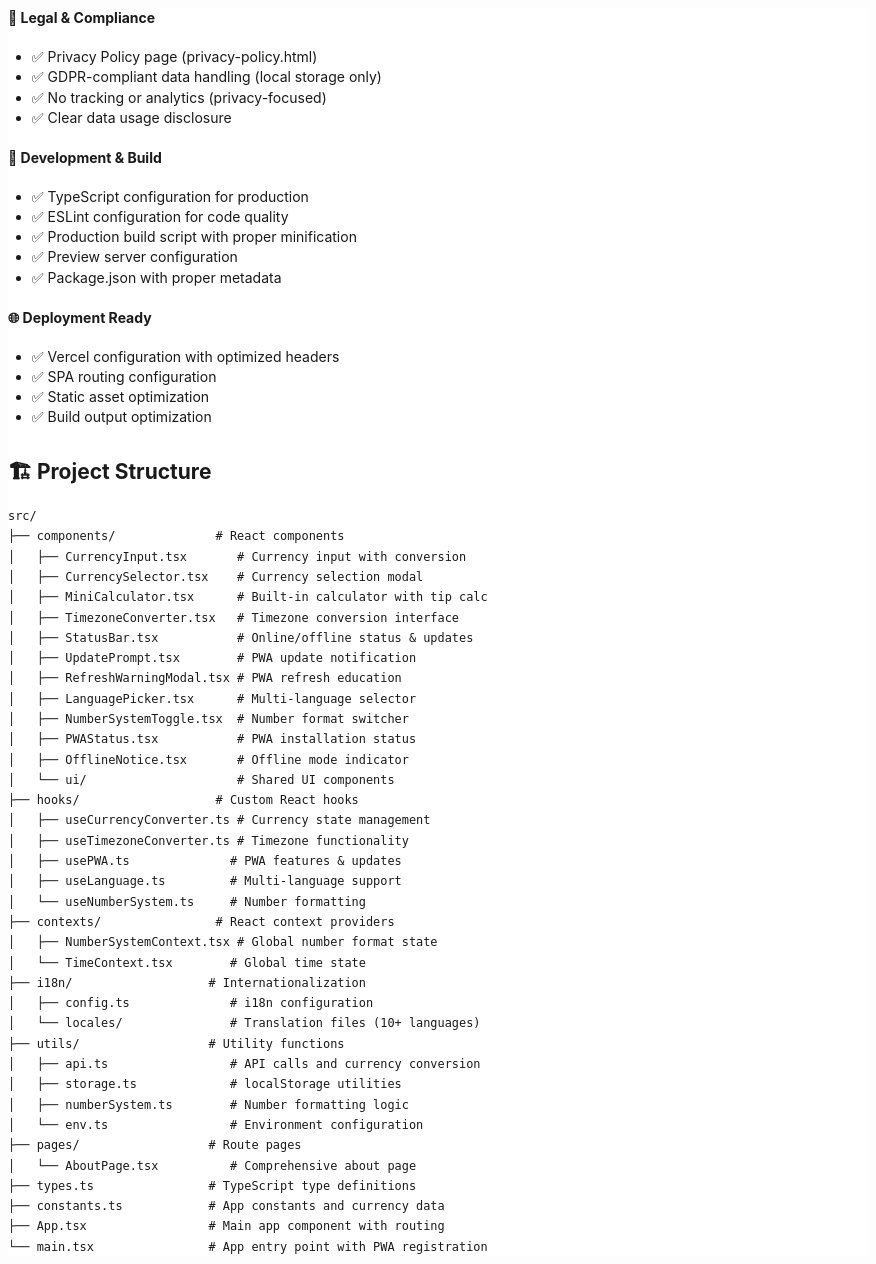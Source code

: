 #### 📄 **Legal & Compliance**
- ✅ Privacy Policy page (privacy-policy.html)
- ✅ GDPR-compliant data handling (local storage only)
- ✅ No tracking or analytics (privacy-focused)
- ✅ Clear data usage disclosure

#### 🔧 **Development & Build**
- ✅ TypeScript configuration for production
- ✅ ESLint configuration for code quality
- ✅ Production build script with proper minification
- ✅ Preview server configuration
- ✅ Package.json with proper metadata

#### 🌐 **Deployment Ready**
- ✅ Vercel configuration with optimized headers
- ✅ SPA routing configuration
- ✅ Static asset optimization
- ✅ Build output optimization

## 🏗️ Project Structure

```
src/
├── components/              # React components
│   ├── CurrencyInput.tsx       # Currency input with conversion
│   ├── CurrencySelector.tsx    # Currency selection modal
│   ├── MiniCalculator.tsx      # Built-in calculator with tip calc
│   ├── TimezoneConverter.tsx   # Timezone conversion interface
│   ├── StatusBar.tsx           # Online/offline status & updates
│   ├── UpdatePrompt.tsx        # PWA update notification
│   ├── RefreshWarningModal.tsx # PWA refresh education
│   ├── LanguagePicker.tsx      # Multi-language selector
│   ├── NumberSystemToggle.tsx  # Number format switcher
│   ├── PWAStatus.tsx           # PWA installation status
│   ├── OfflineNotice.tsx       # Offline mode indicator
│   └── ui/                     # Shared UI components
├── hooks/                   # Custom React hooks
│   ├── useCurrencyConverter.ts # Currency state management
│   ├── useTimezoneConverter.ts # Timezone functionality
│   ├── usePWA.ts              # PWA features & updates
│   ├── useLanguage.ts         # Multi-language support
│   └── useNumberSystem.ts     # Number formatting
├── contexts/                # React context providers
│   ├── NumberSystemContext.tsx # Global number format state
│   └── TimeContext.tsx        # Global time state
├── i18n/                   # Internationalization
│   ├── config.ts              # i18n configuration
│   └── locales/               # Translation files (10+ languages)
├── utils/                  # Utility functions
│   ├── api.ts                 # API calls and currency conversion
│   ├── storage.ts             # localStorage utilities
│   ├── numberSystem.ts        # Number formatting logic
│   └── env.ts                 # Environment configuration
├── pages/                  # Route pages
│   └── AboutPage.tsx          # Comprehensive about page
├── types.ts                # TypeScript type definitions
├── constants.ts            # App constants and currency data
├── App.tsx                 # Main app component with routing
└── main.tsx                # App entry point with PWA registration
```
